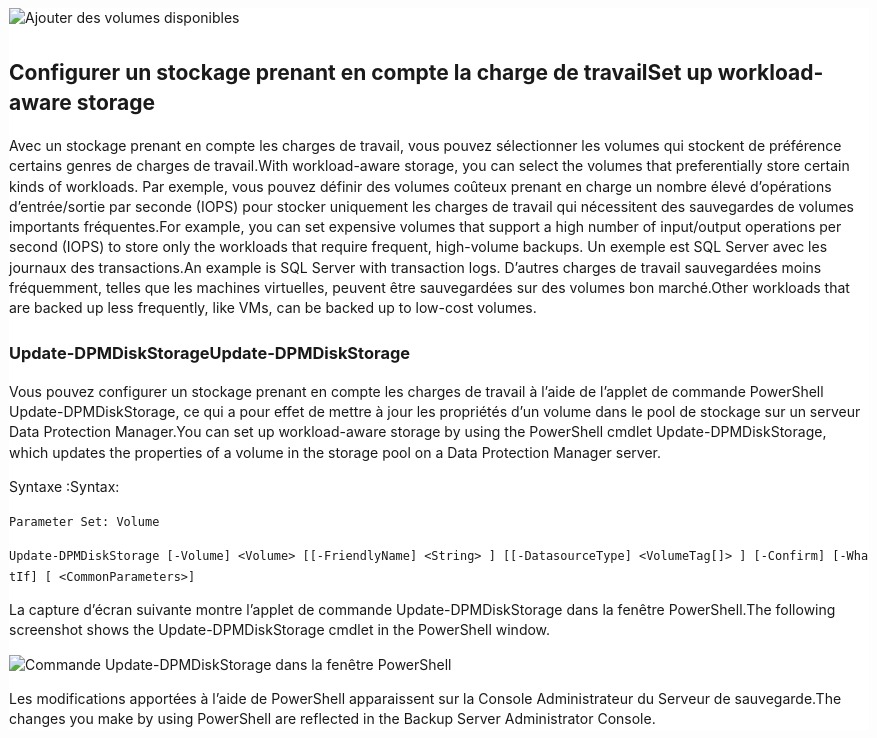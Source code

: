 ![Ajouter des volumes disponibles](./media/backup-mabs-add-storage/mabs-add-storage-7.png)

## <a name="set-up-workload-aware-storage"></a><span data-ttu-id="359e6-149">Configurer un stockage prenant en compte la charge de travail</span><span class="sxs-lookup"><span data-stu-id="359e6-149">Set up workload-aware storage</span></span>

<span data-ttu-id="359e6-150">Avec un stockage prenant en compte les charges de travail, vous pouvez sélectionner les volumes qui stockent de préférence certains genres de charges de travail.</span><span class="sxs-lookup"><span data-stu-id="359e6-150">With workload-aware storage, you can select the volumes that preferentially store certain kinds of workloads.</span></span> <span data-ttu-id="359e6-151">Par exemple, vous pouvez définir des volumes coûteux prenant en charge un nombre élevé d’opérations d’entrée/sortie par seconde (IOPS) pour stocker uniquement les charges de travail qui nécessitent des sauvegardes de volumes importants fréquentes.</span><span class="sxs-lookup"><span data-stu-id="359e6-151">For example, you can set expensive volumes that support a high number of input/output operations per second (IOPS) to store only the workloads that require frequent, high-volume backups.</span></span> <span data-ttu-id="359e6-152">Un exemple est SQL Server avec les journaux des transactions.</span><span class="sxs-lookup"><span data-stu-id="359e6-152">An example is SQL Server with transaction logs.</span></span> <span data-ttu-id="359e6-153">D’autres charges de travail sauvegardées moins fréquemment, telles que les machines virtuelles, peuvent être sauvegardées sur des volumes bon marché.</span><span class="sxs-lookup"><span data-stu-id="359e6-153">Other workloads that are backed up less frequently, like VMs, can be backed up to low-cost volumes.</span></span>

### <a name="update-dpmdiskstorage"></a><span data-ttu-id="359e6-154">Update-DPMDiskStorage</span><span class="sxs-lookup"><span data-stu-id="359e6-154">Update-DPMDiskStorage</span></span>

<span data-ttu-id="359e6-155">Vous pouvez configurer un stockage prenant en compte les charges de travail à l’aide de l’applet de commande PowerShell Update-DPMDiskStorage, ce qui a pour effet de mettre à jour les propriétés d’un volume dans le pool de stockage sur un serveur Data Protection Manager.</span><span class="sxs-lookup"><span data-stu-id="359e6-155">You can set up workload-aware storage by using the PowerShell cmdlet Update-DPMDiskStorage, which updates the properties of a volume in the storage pool on a Data Protection Manager server.</span></span>

<span data-ttu-id="359e6-156">Syntaxe :</span><span class="sxs-lookup"><span data-stu-id="359e6-156">Syntax:</span></span>

`Parameter Set: Volume`

```
Update-DPMDiskStorage [-Volume] <Volume> [[-FriendlyName] <String> ] [[-DatasourceType] <VolumeTag[]> ] [-Confirm] [-WhatIf] [ <CommonParameters>]
```
<span data-ttu-id="359e6-157">La capture d’écran suivante montre l’applet de commande Update-DPMDiskStorage dans la fenêtre PowerShell.</span><span class="sxs-lookup"><span data-stu-id="359e6-157">The following screenshot shows the Update-DPMDiskStorage cmdlet in the PowerShell window.</span></span>

![Commande Update-DPMDiskStorage dans la fenêtre PowerShell](./media/backup-mabs-add-storage/mabs-add-storage-8.png)

<span data-ttu-id="359e6-159">Les modifications apportées à l’aide de PowerShell apparaissent sur la Console Administrateur du Serveur de sauvegarde.</span><span class="sxs-lookup"><span data-stu-id="359e6-159">The changes you make by using PowerShell are reflected in the Backup Server Administrator Console.</span></span>
